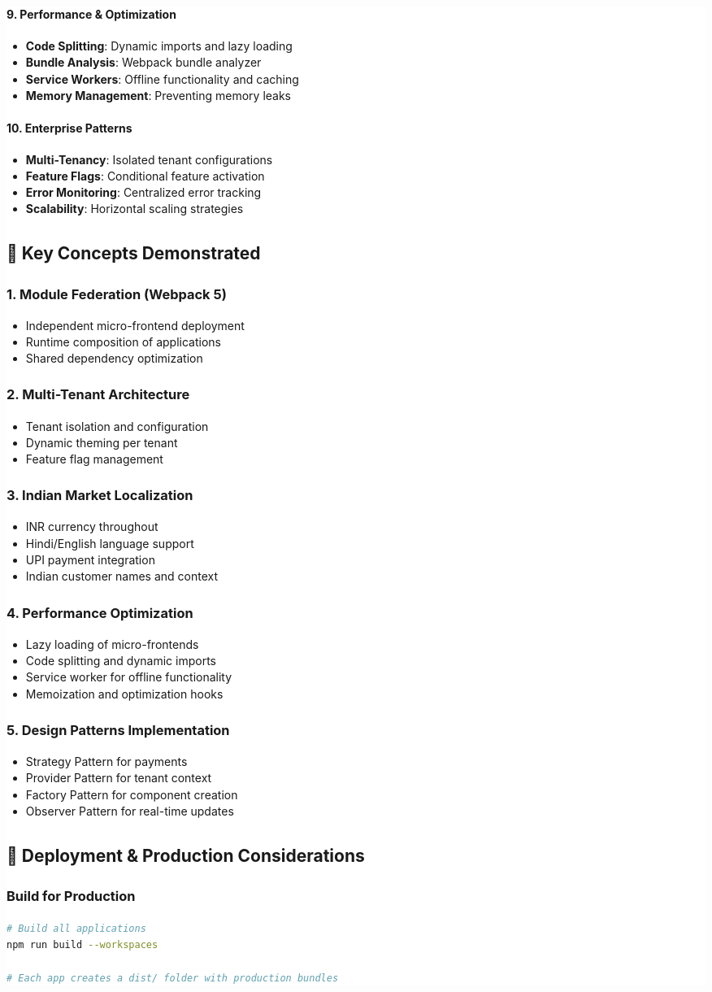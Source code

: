 #### 9. Performance & Optimization
- **Code Splitting**: Dynamic imports and lazy loading
- **Bundle Analysis**: Webpack bundle analyzer
- **Service Workers**: Offline functionality and caching
- **Memory Management**: Preventing memory leaks

#### 10. Enterprise Patterns
- **Multi-Tenancy**: Isolated tenant configurations
- **Feature Flags**: Conditional feature activation
- **Error Monitoring**: Centralized error tracking
- **Scalability**: Horizontal scaling strategies

## 🎯 Key Concepts Demonstrated

### 1. **Module Federation** (Webpack 5)
- Independent micro-frontend deployment
- Runtime composition of applications
- Shared dependency optimization

### 2. **Multi-Tenant Architecture**
- Tenant isolation and configuration
- Dynamic theming per tenant
- Feature flag management

### 3. **Indian Market Localization**
- INR currency throughout
- Hindi/English language support
- UPI payment integration
- Indian customer names and context

### 4. **Performance Optimization**
- Lazy loading of micro-frontends
- Code splitting and dynamic imports
- Service worker for offline functionality
- Memoization and optimization hooks

### 5. **Design Patterns Implementation**
- Strategy Pattern for payments
- Provider Pattern for tenant context
- Factory Pattern for component creation
- Observer Pattern for real-time updates

## 🚀 Deployment & Production Considerations

### Build for Production
```bash
# Build all applications
npm run build --workspaces

# Each app creates a dist/ folder with production bundles
```
